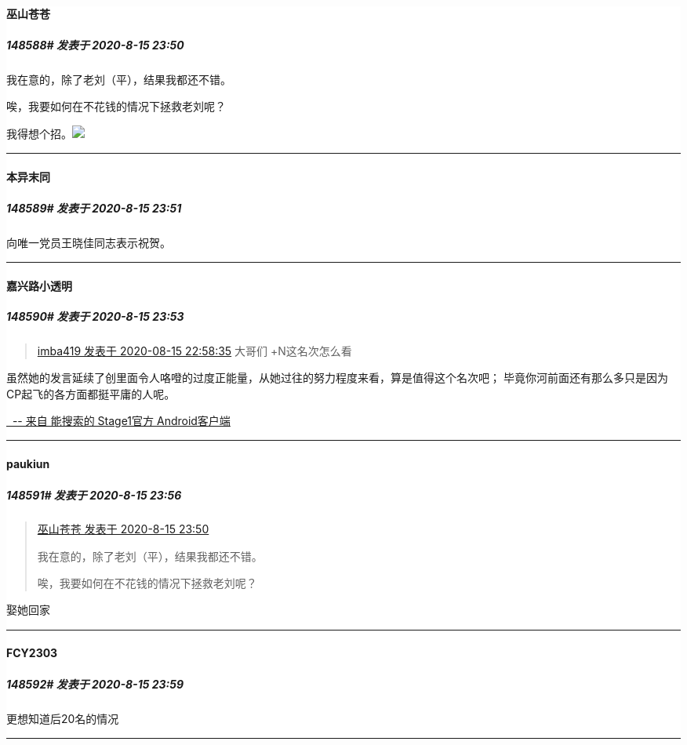 ####  巫山苍苍  
##### 148588#       发表于 2020-8-15 23:50


我在意的，除了老刘（平），结果我都还不错。

唉，我要如何在不花钱的情况下拯救老刘呢？

我得想个招。<img src="https://static.saraba1st.com/image/smiley/goose2017/013.png" referrerpolicy="no-referrer">


-----

####  本异末同  
##### 148589#       发表于 2020-8-15 23:51


向唯一党员王晓佳同志表示祝贺。


-----

####  嘉兴路小透明  
##### 148590#       发表于 2020-8-15 23:53


<blockquote><a href="httphttps://bbs.saraba1st.com/2b/forum.php?mod=redirect&amp;goto=findpost&amp;pid=48443718&amp;ptid=1105387" target="_blank">imba419 发表于 2020-08-15 22:58:35</a>
大哥们 +N这名次怎么看</blockquote>虽然她的发言延续了创里面令人咯噔的过度正能量，从她过往的努力程度来看，算是值得这个名次吧；
毕竟你河前面还有那么多只是因为CP起飞的各方面都挺平庸的人呢。

[  -- 来自 能搜索的 Stage1官方 Android客户端](https://www.coolapk.com/apk/140634)


-----

####  paukiun  
##### 148591#       发表于 2020-8-15 23:56


<blockquote><a href="httphttps://bbs.saraba1st.com/2b/forum.php?mod=redirect&amp;goto=findpost&amp;pid=48444160&amp;ptid=1105387" target="_blank">巫山苍苍 发表于 2020-8-15 23:50</a>

我在意的，除了老刘（平），结果我都还不错。


唉，我要如何在不花钱的情况下拯救老刘呢？</blockquote>
娶她回家


-----

####  FCY2303  
##### 148592#       发表于 2020-8-15 23:59


更想知道后20名的情况


-----
